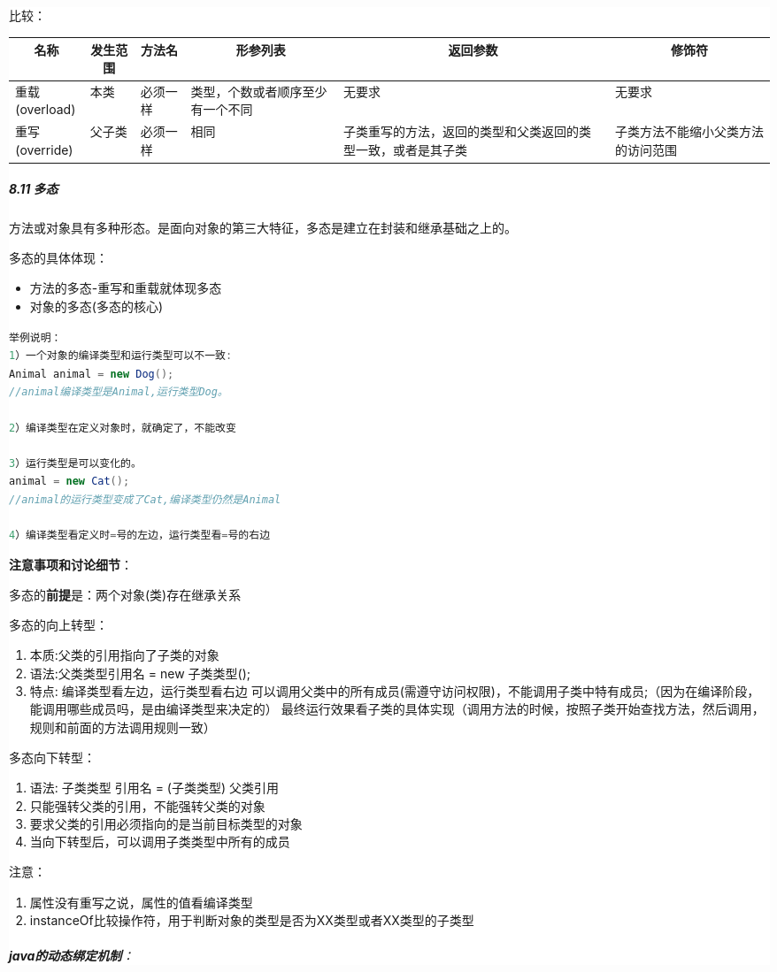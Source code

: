 比较：

| 名称           | 发生范围 | 方法名   | 形参列表                         | 返回参数                                                     | 修饰符                             |
| -------------- | -------- | -------- | -------------------------------- | ------------------------------------------------------------ | ---------------------------------- |
| 重载(overload) | 本类     | 必须一样 | 类型，个数或者顺序至少有一个不同 | 无要求                                                       | 无要求                             |
| 重写(override) | 父子类   | 必须一样 | 相同                             | 子类重写的方法，返回的类型和父类返回的类型一致，或者是其子类 | 子类方法不能缩小父类方法的访问范围 |

##### 8.11 多态

方法或对象具有多种形态。是面向对象的第三大特征，多态是建立在封装和继承基础之上的。

多态的具体体现：

- 方法的多态-重写和重载就体现多态
- 对象的多态(多态的核心)

```java
举例说明：
1）一个对象的编译类型和运行类型可以不一致:
Animal animal = new Dog();
//animal编译类型是Animal,运行类型Dog。

2）编译类型在定义对象时，就确定了，不能改变
    
3）运行类型是可以变化的。
animal = new Cat();
//animal的运行类型变成了Cat,编译类型仍然是Animal

4）编译类型看定义时=号的左边，运行类型看=号的右边
```

**注意事项和讨论细节**：

 多态的**前提**是：两个对象(类)存在继承关系

多态的向上转型：

1. 本质:父类的引用指向了子类的对象
2. 语法:父类类型引用名 = new 子类类型();
3. 特点: 编译类型看左边，运行类型看右边
   可以调用父类中的所有成员(需遵守访问权限)，不能调用子类中特有成员;（因为在编译阶段，能调用哪些成员吗，是由编译类型来决定的）
   最终运行效果看子类的具体实现（调用方法的时候，按照子类开始查找方法，然后调用，规则和前面的方法调用规则一致）

多态向下转型：

1. 语法: 子类类型 引用名 = (子类类型)  父类引用
2. 只能强转父类的引用，不能强转父类的对象
3. 要求父类的引用必须指向的是当前目标类型的对象
4. 当向下转型后，可以调用子类类型中所有的成员



注意：

1. 属性没有重写之说，属性的值看编译类型
2. instanceOf比较操作符，用于判断对象的类型是否为XX类型或者XX类型的子类型

###### **java的动态绑定机制**：
